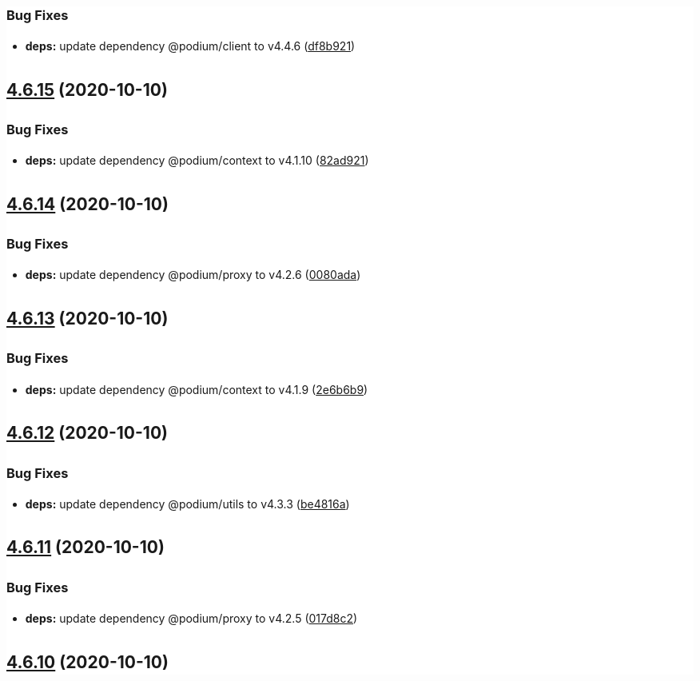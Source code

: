 ### Bug Fixes

-   **deps:** update dependency @podium/client to v4.4.6 ([df8b921](https://github.com/podium-lib/layout/commit/df8b9214d68cf53c845f3e6ec1c32381bc1d0df1))

## [4.6.15](https://github.com/podium-lib/layout/compare/v4.6.14...v4.6.15) (2020-10-10)

### Bug Fixes

-   **deps:** update dependency @podium/context to v4.1.10 ([82ad921](https://github.com/podium-lib/layout/commit/82ad9211dd802477a2289b71f4d9ca254b23b26a))

## [4.6.14](https://github.com/podium-lib/layout/compare/v4.6.13...v4.6.14) (2020-10-10)

### Bug Fixes

-   **deps:** update dependency @podium/proxy to v4.2.6 ([0080ada](https://github.com/podium-lib/layout/commit/0080ada009deda88cea0d62068ee2e79130018bd))

## [4.6.13](https://github.com/podium-lib/layout/compare/v4.6.12...v4.6.13) (2020-10-10)

### Bug Fixes

-   **deps:** update dependency @podium/context to v4.1.9 ([2e6b6b9](https://github.com/podium-lib/layout/commit/2e6b6b98cc287cef515c17cf728b5bbda2ed3abc))

## [4.6.12](https://github.com/podium-lib/layout/compare/v4.6.11...v4.6.12) (2020-10-10)

### Bug Fixes

-   **deps:** update dependency @podium/utils to v4.3.3 ([be4816a](https://github.com/podium-lib/layout/commit/be4816a9926ae45b2492d531997b348b21cf5b1f))

## [4.6.11](https://github.com/podium-lib/layout/compare/v4.6.10...v4.6.11) (2020-10-10)

### Bug Fixes

-   **deps:** update dependency @podium/proxy to v4.2.5 ([017d8c2](https://github.com/podium-lib/layout/commit/017d8c2738de65fdf826dd430ea4420336b4a579))

## [4.6.10](https://github.com/podium-lib/layout/compare/v4.6.9...v4.6.10) (2020-10-10)

